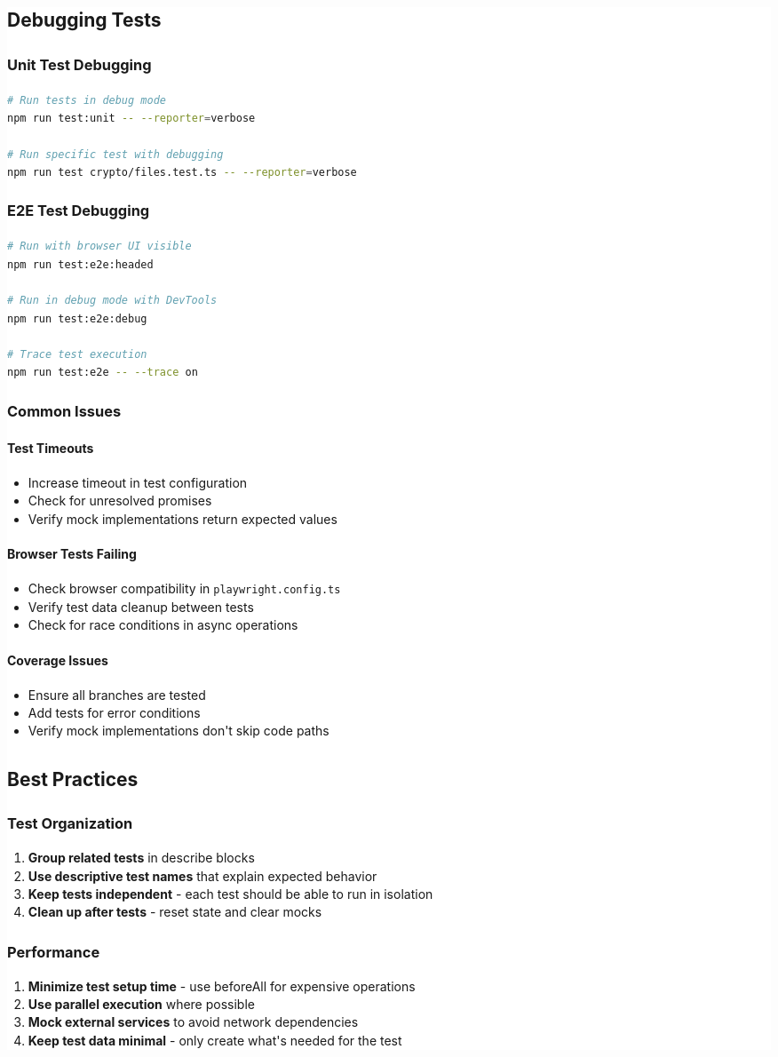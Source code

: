 ## Debugging Tests

### Unit Test Debugging
```bash
# Run tests in debug mode
npm run test:unit -- --reporter=verbose

# Run specific test with debugging
npm run test crypto/files.test.ts -- --reporter=verbose
```

### E2E Test Debugging
```bash
# Run with browser UI visible
npm run test:e2e:headed

# Run in debug mode with DevTools
npm run test:e2e:debug

# Trace test execution
npm run test:e2e -- --trace on
```

### Common Issues

#### Test Timeouts
- Increase timeout in test configuration
- Check for unresolved promises
- Verify mock implementations return expected values

#### Browser Tests Failing
- Check browser compatibility in `playwright.config.ts`
- Verify test data cleanup between tests
- Check for race conditions in async operations

#### Coverage Issues
- Ensure all branches are tested
- Add tests for error conditions
- Verify mock implementations don't skip code paths

## Best Practices

### Test Organization
1. **Group related tests** in describe blocks
2. **Use descriptive test names** that explain expected behavior
3. **Keep tests independent** - each test should be able to run in isolation
4. **Clean up after tests** - reset state and clear mocks

### Performance
1. **Minimize test setup time** - use beforeAll for expensive operations
2. **Use parallel execution** where possible
3. **Mock external services** to avoid network dependencies
4. **Keep test data minimal** - only create what's needed for the test
